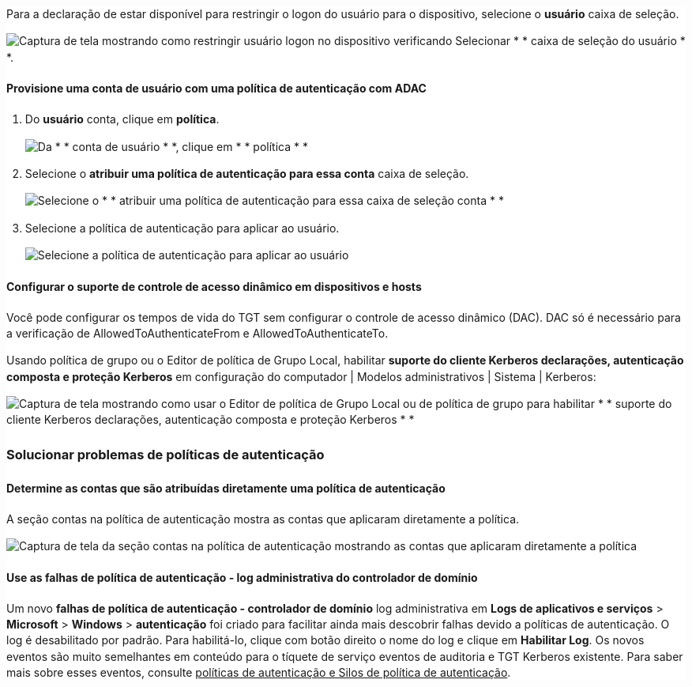 Para a declaração de estar disponível para restringir o logon do usuário para o dispositivo, selecione o **usuário** caixa de seleção.  
  
![Captura de tela mostrando como restringir usuário logon no dispositivo verificando Selecionar * * caixa de seleção do usuário * *.  ](../media/how-to-configure-protected-accounts/ADDS_ProtectAcct_RestrictUsersComputers.gif)  
  
#### <a name="provision-a-user-account-with-an-authentication-policy-with-adac"></a>Provisione uma conta de usuário com uma política de autenticação com ADAC  
  
1.  Do **usuário** conta, clique em **política**.  
  
    ![Da * * conta de usuário * *, clique em * * política * *](../media/how-to-configure-protected-accounts/ADDS_ProtectAcct_UserPolicy.gif)  
  
2.  Selecione o **atribuir uma política de autenticação para essa conta** caixa de seleção.  
  
    ![Selecione o * * atribuir uma política de autenticação para essa caixa de seleção conta * *](../media/how-to-configure-protected-accounts/ADDS_ProtectAcct_UserPolicyAssign.gif)  
  
3.  Selecione a política de autenticação para aplicar ao usuário.  
  
    ![Selecione a política de autenticação para aplicar ao usuário](../media/how-to-configure-protected-accounts/ADDS_ProtectAcct_UserPolicySelect.png)  
  
#### <a name="configure-dynamic-access-control-support-on-devices-and-hosts"></a>Configurar o suporte de controle de acesso dinâmico em dispositivos e hosts  
Você pode configurar os tempos de vida do TGT sem configurar o controle de acesso dinâmico (DAC). DAC só é necessário para a verificação de AllowedToAuthenticateFrom e AllowedToAuthenticateTo.  
  
Usando política de grupo ou o Editor de política de Grupo Local, habilitar **suporte do cliente Kerberos declarações, autenticação composta e proteção Kerberos** em configuração do computador | Modelos administrativos | Sistema | Kerberos:  
  
![Captura de tela mostrando como usar o Editor de política de Grupo Local ou de política de grupo para habilitar * * suporte do cliente Kerberos declarações, autenticação composta e proteção Kerberos * *](../media/how-to-configure-protected-accounts/ADDS_ProtectAcct_KerbClientDACSupport.gif)  
  
### <a name="BKMK_TroubleshootAuthnPolicies"></a>Solucionar problemas de políticas de autenticação  
  
#### <a name="determine-the-accounts-that-are-directly-assigned-an-authentication-policy"></a>Determine as contas que são atribuídas diretamente uma política de autenticação  
A seção contas na política de autenticação mostra as contas que aplicaram diretamente a política.  
  
![Captura de tela da seção contas na política de autenticação mostrando as contas que aplicaram diretamente a política](../media/how-to-configure-protected-accounts/ADDS_ProtectAcct_AccountsAssigned.gif)  
  
#### <a name="use-the-authentication-policy-failures---domain-controller-administrative-log"></a>Use as falhas de política de autenticação - log administrativa do controlador de domínio  
Um novo **falhas de política de autenticação - controlador de domínio** log administrativa em **Logs de aplicativos e serviços** > **Microsoft** > **Windows** > **autenticação** foi criado para facilitar ainda mais descobrir falhas devido a políticas de autenticação. O log é desabilitado por padrão. Para habilitá-lo, clique com botão direito o nome do log e clique em **Habilitar Log**. Os novos eventos são muito semelhantes em conteúdo para o tíquete de serviço eventos de auditoria e TGT Kerberos existente. Para saber mais sobre esses eventos, consulte [políticas de autenticação e Silos de política de autenticação](https://technet.microsoft.com/library/dn486813.aspx).  
  